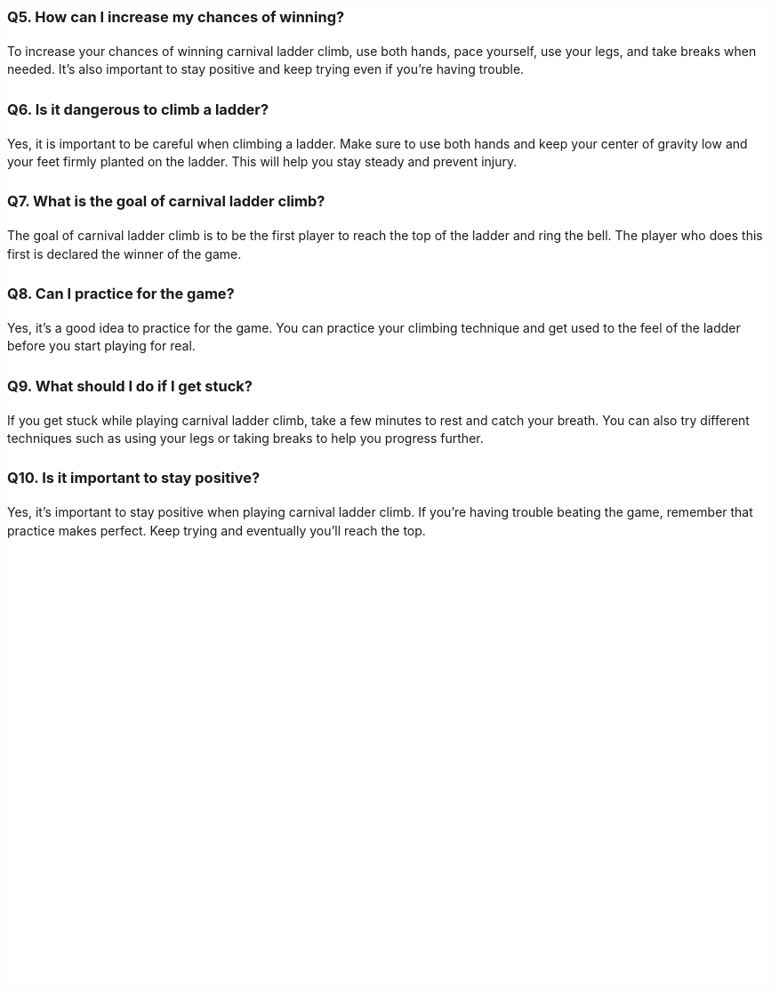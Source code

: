 <h3>Q5. How can I increase my chances of winning?</h3>
<p>To increase your chances of winning carnival ladder climb, use both hands, pace yourself, use your legs, and take breaks when needed. It’s also important to stay positive and keep trying even if you’re having trouble.</p>

<h3>Q6. Is it dangerous to climb a ladder?</h3>
<p>Yes, it is important to be careful when climbing a ladder. Make sure to use both hands and keep your center of gravity low and your feet firmly planted on the ladder. This will help you stay steady and prevent injury.</p>

<h3>Q7. What is the goal of carnival ladder climb?</h3>
<p>The goal of carnival ladder climb is to be the first player to reach the top of the ladder and ring the bell. The player who does this first is declared the winner of the game.</p>

<h3>Q8. Can I practice for the game?</h3>
<p>Yes, it’s a good idea to practice for the game. You can practice your climbing technique and get used to the feel of the ladder before you start playing for real.</p>

<h3>Q9. What should I do if I get stuck?</h3>
<p>If you get stuck while playing carnival ladder climb, take a few minutes to rest and catch your breath. You can also try different techniques such as using your legs or taking breaks to help you progress further.</p>

<h3>Q10. Is it important to stay positive?</h3>
<p>Yes, it’s important to stay positive when playing carnival ladder climb. If you’re having trouble beating the game, remember that practice makes perfect. Keep trying and eventually you’ll reach the top.</p>

<div style="position: relative; padding-bottom: 56.25%; overflow: hidden"><iframe src="https://www.youtube.com/embed/FtvT5Eq0gsU" frameborder="0" allow="accelerometer; autoplay; clipboard-write; encrypted-media; gyroscope; picture-in-picture; web-share" allowfullscreen style="position: absolute; top: 0; left: 0; width: 100%; height: 100%;"></iframe>
</div>